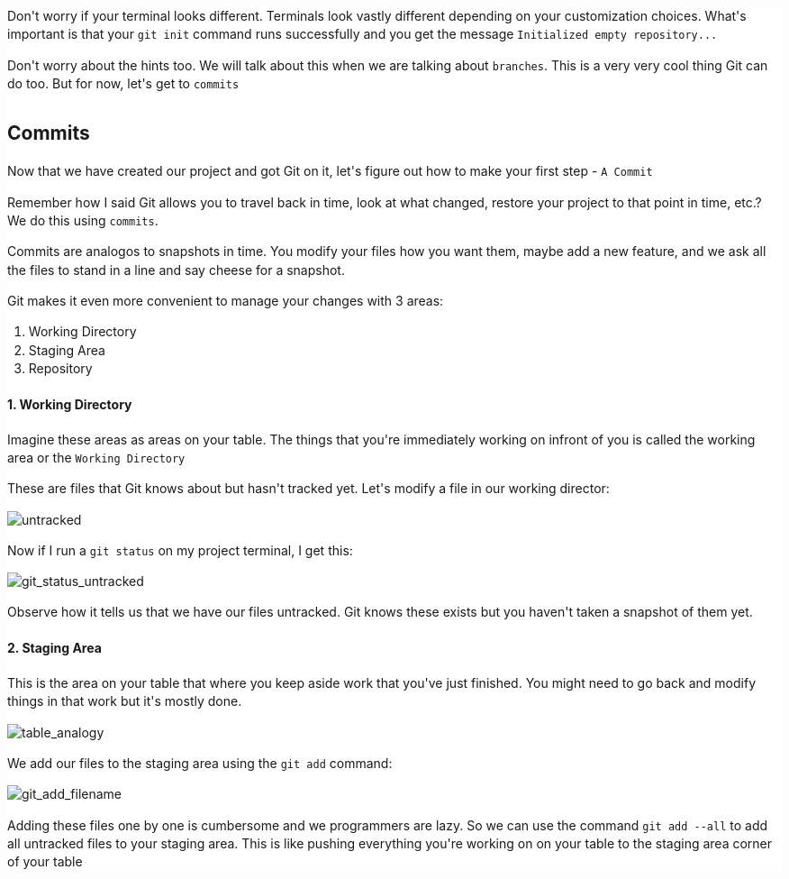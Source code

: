 Don't worry if your terminal looks different. Terminals look vastly different depending on your customization choices. What's important is that your `git init` command runs successfully and you get the message `Initialized empty repository...`

Don't worry about the hints too. We will talk about this when we are talking about `branches`. This is a very very cool thing Git can do too. But for now, let's get to `commits`

## Commits

Now that we have created our project and got Git on it, let's figure out how to make your first step - `A Commit`

Remember how I said Git allows you to travel back in time, look at what changed, restore your project to that point in time, etc.? We do this using `commits`.

Commits are analogos to snapshots in time. You modify your files how you want them, maybe add a new feature, and we ask all the files to stand in a line and say cheese for a snapshot.

Git makes it even more convenient to manage your changes with 3 areas:

1. Working Directory
2. Staging Area
3. Repository

#### 1. Working Directory

Imagine these areas as areas on your table. The things that you're immediately working on infront of you is called the working area or the `Working Directory`

These are files that Git knows about but hasn't tracked yet. Let's modify a file in our working director:

![untracked](https://i.imgur.com/9uxNUKt.png)

Now if I run a `git status` on my project terminal, I get this:

![git_status_untracked](https://i.imgur.com/M2OdtvA.png)

Observe how it tells us that we have our files untracked. Git knows these exists but you haven't taken a snapshot of them yet.

#### 2. Staging Area

This is the area on your table that where you keep aside work that you've just finished. You might need to go back and modify things in that work but it's mostly done.

![table_analogy](https://i.imgur.com/aNth86n.png)

We add our files to the staging area using the `git add` command:

![git_add_filename](https://i.imgur.com/qs5LZBZ.png)

Adding these files one by one is cumbersome and we programmers are lazy. So we can use the command `git add --all` to add all untracked files to your staging area. This is like pushing everything you're working on on your table to the staging area corner of your table
